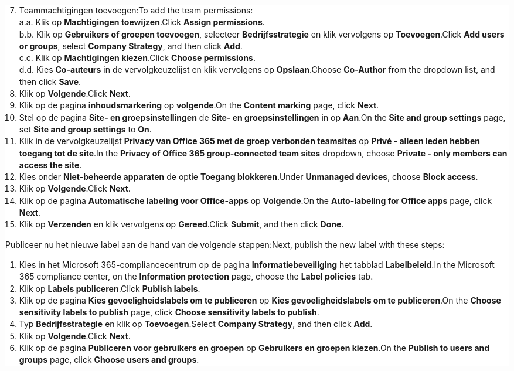 7. <span data-ttu-id="ec9ce-161">Teammachtigingen toevoegen:</span><span class="sxs-lookup"><span data-stu-id="ec9ce-161">To add the team permissions:</span></span><br>
  <span data-ttu-id="ec9ce-162">a.</span><span class="sxs-lookup"><span data-stu-id="ec9ce-162">a.</span></span> <span data-ttu-id="ec9ce-163">Klik op **Machtigingen toewijzen**.</span><span class="sxs-lookup"><span data-stu-id="ec9ce-163">Click **Assign permissions**.</span></span><br>
  <span data-ttu-id="ec9ce-164">b.</span><span class="sxs-lookup"><span data-stu-id="ec9ce-164">b.</span></span> <span data-ttu-id="ec9ce-165">Klik op **Gebruikers of groepen toevoegen**, selecteer **Bedrijfsstrategie** en klik vervolgens op **Toevoegen**.</span><span class="sxs-lookup"><span data-stu-id="ec9ce-165">Click **Add users or groups**, select **Company Strategy**, and then click **Add**.</span></span><br>
  <span data-ttu-id="ec9ce-166">c.</span><span class="sxs-lookup"><span data-stu-id="ec9ce-166">c.</span></span> <span data-ttu-id="ec9ce-167">Klik op **Machtigingen kiezen**.</span><span class="sxs-lookup"><span data-stu-id="ec9ce-167">Click **Choose permissions**.</span></span><br>
  <span data-ttu-id="ec9ce-168">d.</span><span class="sxs-lookup"><span data-stu-id="ec9ce-168">d.</span></span> <span data-ttu-id="ec9ce-169">Kies **Co-auteurs** in de vervolgkeuzelijst en klik vervolgens op **Opslaan**.</span><span class="sxs-lookup"><span data-stu-id="ec9ce-169">Choose **Co-Author** from the dropdown list, and then click **Save**.</span></span><br>
8. <span data-ttu-id="ec9ce-170">Klik op **Volgende**.</span><span class="sxs-lookup"><span data-stu-id="ec9ce-170">Click **Next**.</span></span>
9. <span data-ttu-id="ec9ce-171">Klik op de pagina **inhoudsmarkering** op **volgende**.</span><span class="sxs-lookup"><span data-stu-id="ec9ce-171">On the **Content marking** page, click **Next**.</span></span>
10. <span data-ttu-id="ec9ce-172">Stel op de pagina **Site- en groepsinstellingen** de **Site- en groepsinstellingen** in op **Aan**.</span><span class="sxs-lookup"><span data-stu-id="ec9ce-172">On the **Site and group settings** page, set **Site and group settings** to **On**.</span></span>
11. <span data-ttu-id="ec9ce-173">Klik in de vervolgkeuzelijst **Privacy van Office 365 met de groep verbonden teamsites** op **Privé - alleen leden hebben toegang tot de site**.</span><span class="sxs-lookup"><span data-stu-id="ec9ce-173">In the **Privacy of Office 365 group-connected team sites** dropdown, choose **Private - only members can access the site**.</span></span>
12. <span data-ttu-id="ec9ce-174">Kies onder **Niet-beheerde apparaten** de optie **Toegang blokkeren**.</span><span class="sxs-lookup"><span data-stu-id="ec9ce-174">Under **Unmanaged devices**, choose **Block access**.</span></span>
13. <span data-ttu-id="ec9ce-175">Klik op **Volgende**.</span><span class="sxs-lookup"><span data-stu-id="ec9ce-175">Click **Next**.</span></span>
14. <span data-ttu-id="ec9ce-176">Klik op de pagina **Automatische labeling voor Office-apps** op **Volgende**.</span><span class="sxs-lookup"><span data-stu-id="ec9ce-176">On the **Auto-labeling for Office apps** page, click **Next**.</span></span>
15. <span data-ttu-id="ec9ce-177">Klik op **Verzenden** en klik vervolgens op **Gereed**.</span><span class="sxs-lookup"><span data-stu-id="ec9ce-177">Click **Submit**, and then click **Done**.</span></span>

<span data-ttu-id="ec9ce-178">Publiceer nu het nieuwe label aan de hand van de volgende stappen:</span><span class="sxs-lookup"><span data-stu-id="ec9ce-178">Next, publish the new label with these steps:</span></span> 

1. <span data-ttu-id="ec9ce-179">Kies in het Microsoft 365-compliancecentrum op de pagina **Informatiebeveiliging** het tabblad **Labelbeleid**.</span><span class="sxs-lookup"><span data-stu-id="ec9ce-179">In the Microsoft 365 compliance center, on the **Information protection** page, choose the **Label policies** tab.</span></span>
2. <span data-ttu-id="ec9ce-180">Klik op **Labels publiceren**.</span><span class="sxs-lookup"><span data-stu-id="ec9ce-180">Click **Publish labels**.</span></span>
3. <span data-ttu-id="ec9ce-181">Klik op de pagina **Kies gevoeligheidslabels om te publiceren** op **Kies gevoeligheidslabels om te publiceren**.</span><span class="sxs-lookup"><span data-stu-id="ec9ce-181">On the **Choose sensitivity labels to publish** page, click **Choose sensitivity labels to publish**.</span></span>
4. <span data-ttu-id="ec9ce-182">Typ **Bedrijfsstrategie** en klik op **Toevoegen**.</span><span class="sxs-lookup"><span data-stu-id="ec9ce-182">Select **Company Strategy**, and then click **Add**.</span></span>
5. <span data-ttu-id="ec9ce-183">Klik op **Volgende**.</span><span class="sxs-lookup"><span data-stu-id="ec9ce-183">Click **Next**.</span></span>
6. <span data-ttu-id="ec9ce-184">Klik op de pagina **Publiceren voor gebruikers en groepen** op **Gebruikers en groepen kiezen**.</span><span class="sxs-lookup"><span data-stu-id="ec9ce-184">On the **Publish to users and groups** page, click **Choose users and groups**.</span></span>